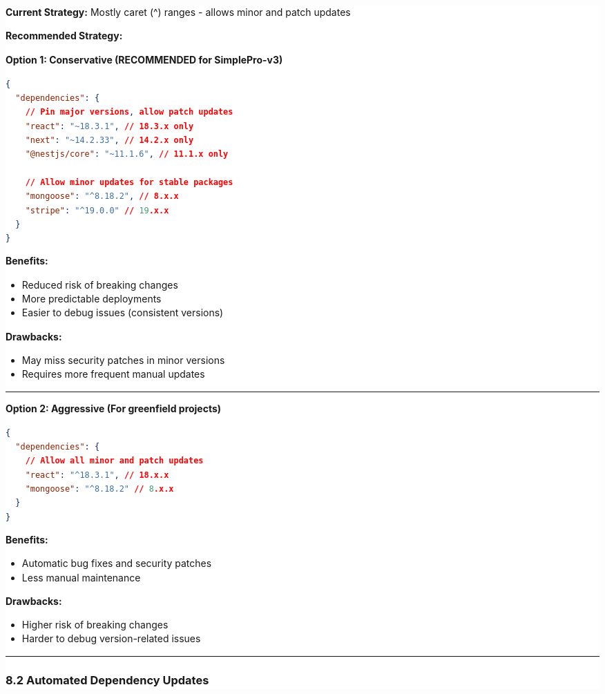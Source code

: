 **Current Strategy:** Mostly caret (^) ranges - allows minor and patch updates

**Recommended Strategy:**

**Option 1: Conservative (RECOMMENDED for SimplePro-v3)**

```json
{
  "dependencies": {
    // Pin major versions, allow patch updates
    "react": "~18.3.1", // 18.3.x only
    "next": "~14.2.33", // 14.2.x only
    "@nestjs/core": "~11.1.6", // 11.1.x only

    // Allow minor updates for stable packages
    "mongoose": "^8.18.2", // 8.x.x
    "stripe": "^19.0.0" // 19.x.x
  }
}
```

**Benefits:**

- Reduced risk of breaking changes
- More predictable deployments
- Easier to debug issues (consistent versions)

**Drawbacks:**

- May miss security patches in minor versions
- Requires more frequent manual updates

---

**Option 2: Aggressive (For greenfield projects)**

```json
{
  "dependencies": {
    // Allow all minor and patch updates
    "react": "^18.3.1", // 18.x.x
    "mongoose": "^8.18.2" // 8.x.x
  }
}
```

**Benefits:**

- Automatic bug fixes and security patches
- Less manual maintenance

**Drawbacks:**

- Higher risk of breaking changes
- Harder to debug version-related issues

---

### 8.2 Automated Dependency Updates
